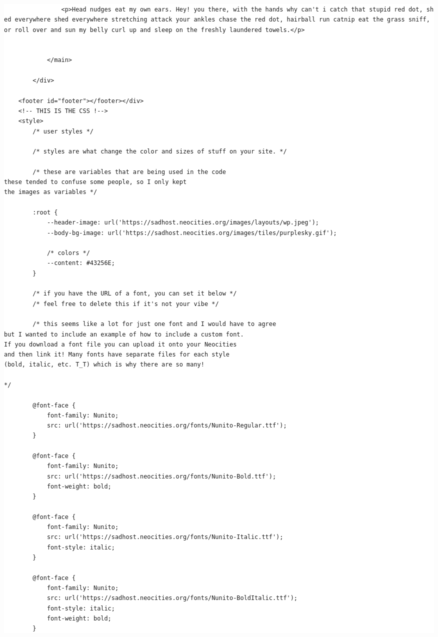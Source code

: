                     <p>Head nudges eat my own ears. Hey! you there, with the hands why can't i catch that stupid red dot, shed everywhere shed everywhere stretching attack your ankles chase the red dot, hairball run catnip eat the grass sniff, or roll over and sun my belly curl up and sleep on the freshly laundered towels.</p>


                </main>
                
            </div>
            
        <footer id="footer"></footer></div>
        <!-- THIS IS THE CSS !-->
        <style>
            /* user styles */

            /* styles are what change the color and sizes of stuff on your site. */

            /* these are variables that are being used in the code
    these tended to confuse some people, so I only kept 
    the images as variables */

            :root {
                --header-image: url('https://sadhost.neocities.org/images/layouts/wp.jpeg');
                --body-bg-image: url('https://sadhost.neocities.org/images/tiles/purplesky.gif');

                /* colors */
                --content: #43256E;
            }

            /* if you have the URL of a font, you can set it below */
            /* feel free to delete this if it's not your vibe */

            /* this seems like a lot for just one font and I would have to agree 
    but I wanted to include an example of how to include a custom font.
    If you download a font file you can upload it onto your Neocities
    and then link it! Many fonts have separate files for each style
    (bold, italic, etc. T_T) which is why there are so many!
    
    */

            @font-face {
                font-family: Nunito;
                src: url('https://sadhost.neocities.org/fonts/Nunito-Regular.ttf');
            }

            @font-face {
                font-family: Nunito;
                src: url('https://sadhost.neocities.org/fonts/Nunito-Bold.ttf');
                font-weight: bold;
            }

            @font-face {
                font-family: Nunito;
                src: url('https://sadhost.neocities.org/fonts/Nunito-Italic.ttf');
                font-style: italic;
            }

            @font-face {
                font-family: Nunito;
                src: url('https://sadhost.neocities.org/fonts/Nunito-BoldItalic.ttf');
                font-style: italic;
                font-weight: bold;
            }
